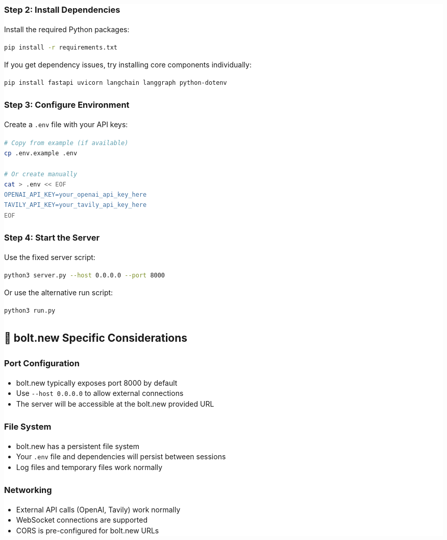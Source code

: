 ### Step 2: Install Dependencies
Install the required Python packages:
```bash
pip install -r requirements.txt
```

If you get dependency issues, try installing core components individually:
```bash
pip install fastapi uvicorn langchain langgraph python-dotenv
```

### Step 3: Configure Environment
Create a `.env` file with your API keys:
```bash
# Copy from example (if available)
cp .env.example .env

# Or create manually
cat > .env << EOF
OPENAI_API_KEY=your_openai_api_key_here
TAVILY_API_KEY=your_tavily_api_key_here
EOF
```

### Step 4: Start the Server
Use the fixed server script:
```bash
python3 server.py --host 0.0.0.0 --port 8000
```

Or use the alternative run script:
```bash
python3 run.py
```

## 🎯 bolt.new Specific Considerations

### Port Configuration
- bolt.new typically exposes port 8000 by default
- Use `--host 0.0.0.0` to allow external connections
- The server will be accessible at the bolt.new provided URL

### File System
- bolt.new has a persistent file system
- Your `.env` file and dependencies will persist between sessions
- Log files and temporary files work normally

### Networking
- External API calls (OpenAI, Tavily) work normally
- WebSocket connections are supported
- CORS is pre-configured for bolt.new URLs

